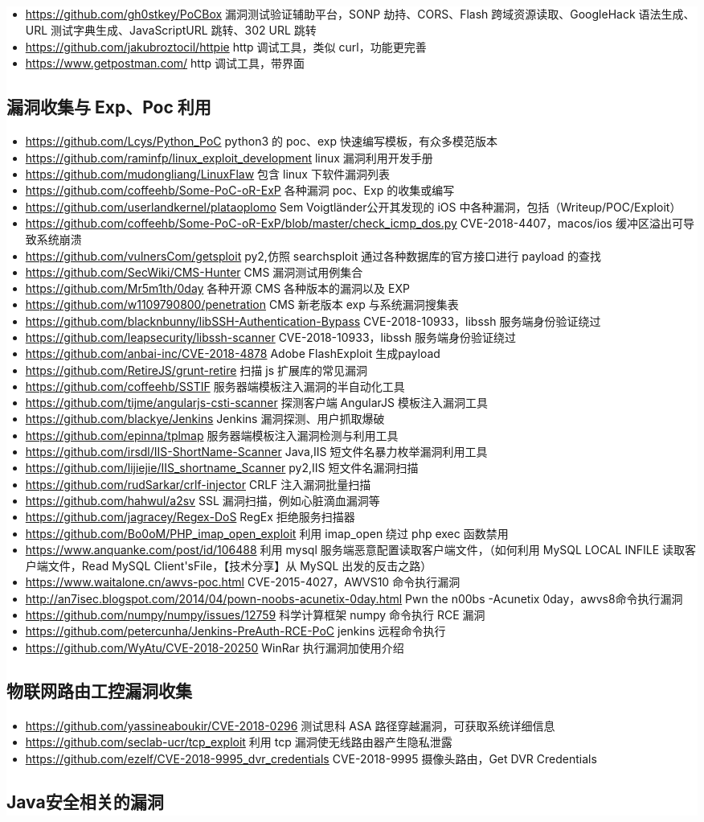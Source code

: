 - https://github.com/gh0stkey/PoCBox 漏洞测试验证辅助平台，SONP 劫持、CORS、Flash 跨域资源读取、GoogleHack 语法生成、URL 测试字典生成、JavaScriptURL 跳转、302 URL 跳转
- https://github.com/jakubroztocil/httpie http 调试工具，类似 curl，功能更完善
- https://www.getpostman.com/ http 调试工具，带界面


## 漏洞收集与 Exp、Poc 利用

- https://github.com/Lcys/Python_PoC python3 的 poc、exp 快速编写模板，有众多模范版本
- https://github.com/raminfp/linux_exploit_development linux 漏洞利用开发手册
- https://github.com/mudongliang/LinuxFlaw 包含 linux 下软件漏洞列表
- https://github.com/coffeehb/Some-PoC-oR-ExP 各种漏洞 poc、Exp 的收集或编写
- https://github.com/userlandkernel/plataoplomo Sem Voigtländer公开其发现的 iOS 中各种漏洞，包括（Writeup/POC/Exploit）
- https://github.com/coffeehb/Some-PoC-oR-ExP/blob/master/check_icmp_dos.py CVE-2018-4407，macos/ios 缓冲区溢出可导致系统崩溃
- https://github.com/vulnersCom/getsploit py2,仿照 searchsploit 通过各种数据库的官方接口进行 payload 的查找
- https://github.com/SecWiki/CMS-Hunter CMS 漏洞测试用例集合
- https://github.com/Mr5m1th/0day 各种开源 CMS 各种版本的漏洞以及 EXP
- https://github.com/w1109790800/penetration CMS 新老版本 exp 与系统漏洞搜集表
- https://github.com/blacknbunny/libSSH-Authentication-Bypass CVE-2018-10933，libssh 服务端身份验证绕过
- https://github.com/leapsecurity/libssh-scanner CVE-2018-10933，libssh 服务端身份验证绕过
- https://github.com/anbai-inc/CVE-2018-4878 Adobe FlashExploit 生成payload
- https://github.com/RetireJS/grunt-retire 扫描 js 扩展库的常见漏洞
- https://github.com/coffeehb/SSTIF 服务器端模板注入漏洞的半自动化工具
- https://github.com/tijme/angularjs-csti-scanner 探测客户端 AngularJS 模板注入漏洞工具
- https://github.com/blackye/Jenkins Jenkins 漏洞探测、用户抓取爆破
- https://github.com/epinna/tplmap 服务器端模板注入漏洞检测与利用工具
- https://github.com/irsdl/IIS-ShortName-Scanner Java,IIS 短文件名暴力枚举漏洞利用工具
- https://github.com/lijiejie/IIS_shortname_Scanner py2,IIS 短文件名漏洞扫描
- https://github.com/rudSarkar/crlf-injector CRLF 注入漏洞批量扫描
- https://github.com/hahwul/a2sv SSL 漏洞扫描，例如心脏滴血漏洞等
- https://github.com/jagracey/Regex-DoS RegEx 拒绝服务扫描器
- https://github.com/Bo0oM/PHP_imap_open_exploit 利用 imap_open 绕过 php exec 函数禁用
- https://www.anquanke.com/post/id/106488 利用 mysql 服务端恶意配置读取客户端文件，（如何利用 MySQL LOCAL INFILE 读取客户端文件，Read MySQL Client'sFile，【技术分享】从 MySQL 出发的反击之路）
- https://www.waitalone.cn/awvs-poc.html CVE-2015-4027，AWVS10 命令执行漏洞
- http://an7isec.blogspot.com/2014/04/pown-noobs-acunetix-0day.html Pwn the n00bs -Acunetix 0day，awvs8命令执行漏洞
- https://github.com/numpy/numpy/issues/12759 科学计算框架 numpy 命令执行 RCE 漏洞
- https://github.com/petercunha/Jenkins-PreAuth-RCE-PoC jenkins 远程命令执行
- https://github.com/WyAtu/CVE-2018-20250 WinRar 执行漏洞加使用介绍


## 物联网路由工控漏洞收集

- https://github.com/yassineaboukir/CVE-2018-0296 测试思科 ASA 路径穿越漏洞，可获取系统详细信息
- https://github.com/seclab-ucr/tcp_exploit 利用 tcp 漏洞使无线路由器产生隐私泄露
- https://github.com/ezelf/CVE-2018-9995_dvr_credentials CVE-2018-9995 摄像头路由，Get DVR Credentials

## Java安全相关的漏洞
